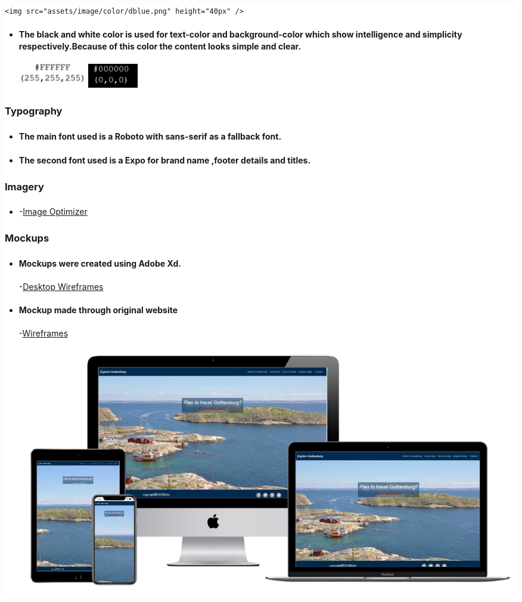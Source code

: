     <img src="assets/image/color/dblue.png" height="40px" />
    
- #### The black and white color is used for text-color and background-color which show intelligence and simplicity respectively.Because of this color the content looks simple and clear.
      
    <img src="assets/image/color/white.png" height="40px" />
    <img src="assets/image/color/black.png" height="40px" />
      
### Typography

- #### The main font used is a Roboto with sans-serif as a fallback font.
- #### The second font used is a Expo for brand name ,footer details and titles.

### Imagery

- #### 
    -[Image Optimizer](http://jpeg-optimizer.com/)

### Mockups

- #### Mockups were created using Adobe Xd.
    -[Desktop Wireframes](https://xd.adobe.com/view/07fb6c5c-9818-4af3-9d27-b273d6bfa607-52a8/)
- #### Mockup made through original website 
    -[Wireframes](https://techsini.com/multi-mockup/index.php)
    
    <img src="assets/image/mockup/index.png" />